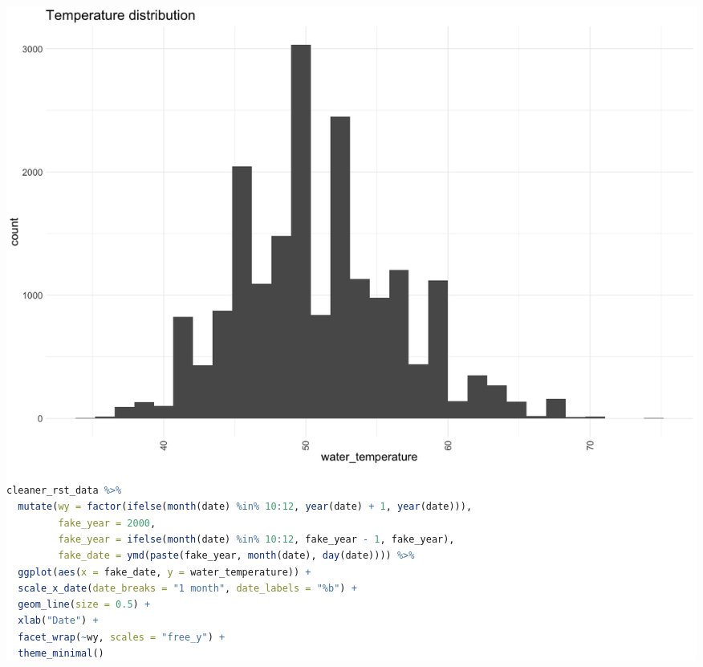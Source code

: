 ![](mill_creek_rst_qc_files/figure-gfm/unnamed-chunk-22-1.png)

``` r
cleaner_rst_data %>%
  mutate(wy = factor(ifelse(month(date) %in% 10:12, year(date) + 1, year(date))),
         fake_year = 2000,
         fake_year = ifelse(month(date) %in% 10:12, fake_year - 1, fake_year),
         fake_date = ymd(paste(fake_year, month(date), day(date)))) %>%
  ggplot(aes(x = fake_date, y = water_temperature)) +
  scale_x_date(date_breaks = "1 month", date_labels = "%b") +
  geom_line(size = 0.5) +
  xlab("Date") +
  facet_wrap(~wy, scales = "free_y") + 
  theme_minimal()
```
